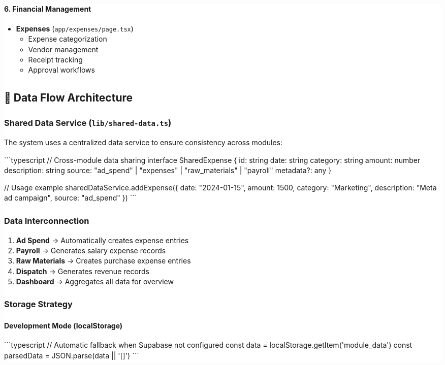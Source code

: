 #### 6. **Financial Management**
- **Expenses** (`app/expenses/page.tsx`)
  - Expense categorization
  - Vendor management
  - Receipt tracking
  - Approval workflows

## 🔄 Data Flow Architecture

### Shared Data Service (`lib/shared-data.ts`)

The system uses a centralized data service to ensure consistency across modules:

\`\`\`typescript
// Cross-module data sharing
interface SharedExpense {
  id: string
  date: string
  category: string
  amount: number
  description: string
  source: "ad_spend" | "expenses" | "raw_materials" | "payroll"
  metadata?: any
}

// Usage example
sharedDataService.addExpense({
  date: "2024-01-15",
  amount: 1500,
  category: "Marketing",
  description: "Meta ad campaign",
  source: "ad_spend"
})
\`\`\`

### Data Interconnection

1. **Ad Spend** → Automatically creates expense entries
2. **Payroll** → Generates salary expense records
3. **Raw Materials** → Creates purchase expense entries
4. **Dispatch** → Generates revenue records
5. **Dashboard** → Aggregates all data for overview

### Storage Strategy

#### Development Mode (localStorage)
\`\`\`typescript
// Automatic fallback when Supabase not configured
const data = localStorage.getItem('module_data')
const parsedData = JSON.parse(data || '[]')
\`\`\`
